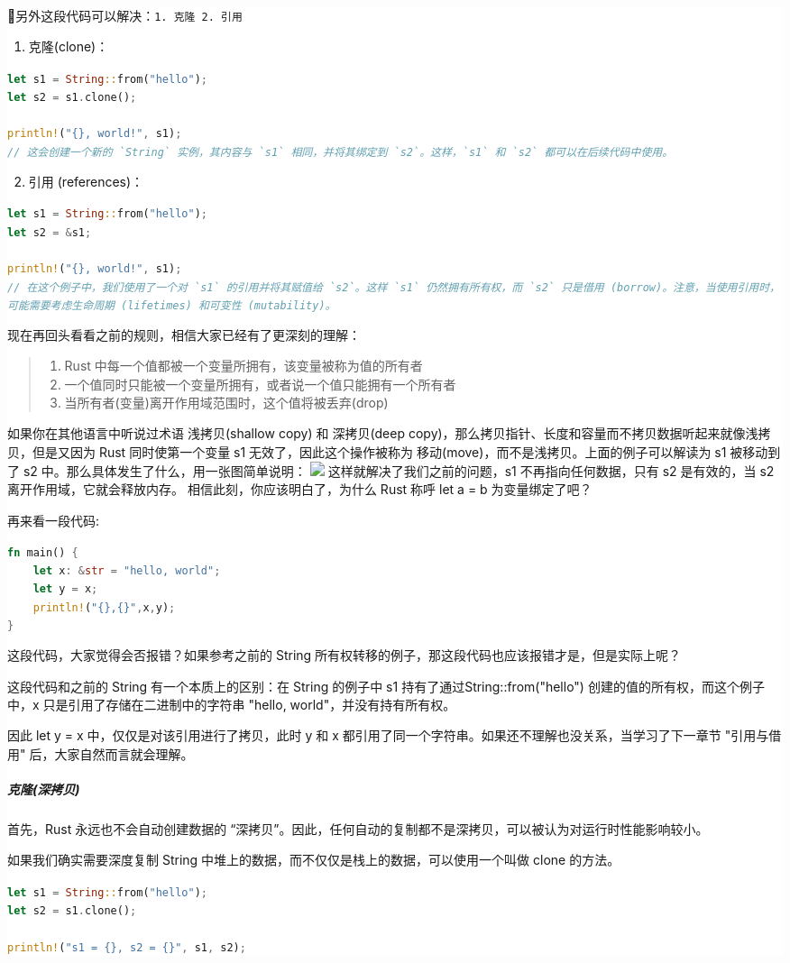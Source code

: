 🌅另外这段代码可以解决：`1. 克隆 2. 引用`
1. 克隆(clone)：
```rust
let s1 = String::from("hello");
let s2 = s1.clone();

println!("{}, world!", s1);
// 这会创建一个新的 `String` 实例，其内容与 `s1` 相同，并将其绑定到 `s2`。这样，`s1` 和 `s2` 都可以在后续代码中使用。
```
2. 引用 (references)：
```rust
let s1 = String::from("hello");
let s2 = &s1;

println!("{}, world!", s1);
// 在这个例子中，我们使用了一个对 `s1` 的引用并将其赋值给 `s2`。这样 `s1` 仍然拥有所有权，而 `s2` 只是借用 (borrow)。注意，当使用引用时，可能需要考虑生命周期 (lifetimes) 和可变性 (mutability)。
```

现在再回头看看之前的规则，相信大家已经有了更深刻的理解：
> 1. Rust 中每一个值都被一个变量所拥有，该变量被称为值的所有者
> 2. 一个值同时只能被一个变量所拥有，或者说一个值只能拥有一个所有者
> 3. 当所有者(变量)离开作用域范围时，这个值将被丢弃(drop)

如果你在其他语言中听说过术语 浅拷贝(shallow copy) 和 深拷贝(deep copy)，那么拷贝指针、长度和容量而不拷贝数据听起来就像浅拷贝，但是又因为 Rust 同时使第一个变量 s1 无效了，因此这个操作被称为 移动(move)，而不是浅拷贝。上面的例子可以解读为 s1 被移动到了 s2 中。那么具体发生了什么，用一张图简单说明：
![](https://pic1.zhimg.com/80/v2-3ec77951de6a17584b5eb4a3838b4b61_1440w.jpg)
这样就解决了我们之前的问题，s1 不再指向任何数据，只有 s2 是有效的，当 s2 离开作用域，它就会释放内存。 相信此刻，你应该明白了，为什么 Rust 称呼 let a = b 为变量绑定了吧？

再来看一段代码:
```rust
fn main() {
    let x: &str = "hello, world";
    let y = x;
    println!("{},{}",x,y);
}
```
这段代码，大家觉得会否报错？如果参考之前的 String 所有权转移的例子，那这段代码也应该报错才是，但是实际上呢？

这段代码和之前的 String 有一个本质上的区别：在 String 的例子中 s1 持有了通过String::from("hello") 创建的值的所有权，而这个例子中，x 只是引用了存储在二进制中的字符串 "hello, world"，并没有持有所有权。

因此 let y = x 中，仅仅是对该引用进行了拷贝，此时 y 和 x 都引用了同一个字符串。如果还不理解也没关系，当学习了下一章节 "引用与借用" 后，大家自然而言就会理解。

##### 克隆(深拷贝)
首先，Rust 永远也不会自动创建数据的 “深拷贝”。因此，任何自动的复制都不是深拷贝，可以被认为对运行时性能影响较小。

如果我们确实需要深度复制 String 中堆上的数据，而不仅仅是栈上的数据，可以使用一个叫做 clone 的方法。
```rust
let s1 = String::from("hello");
let s2 = s1.clone();

println!("s1 = {}, s2 = {}", s1, s2);
```
